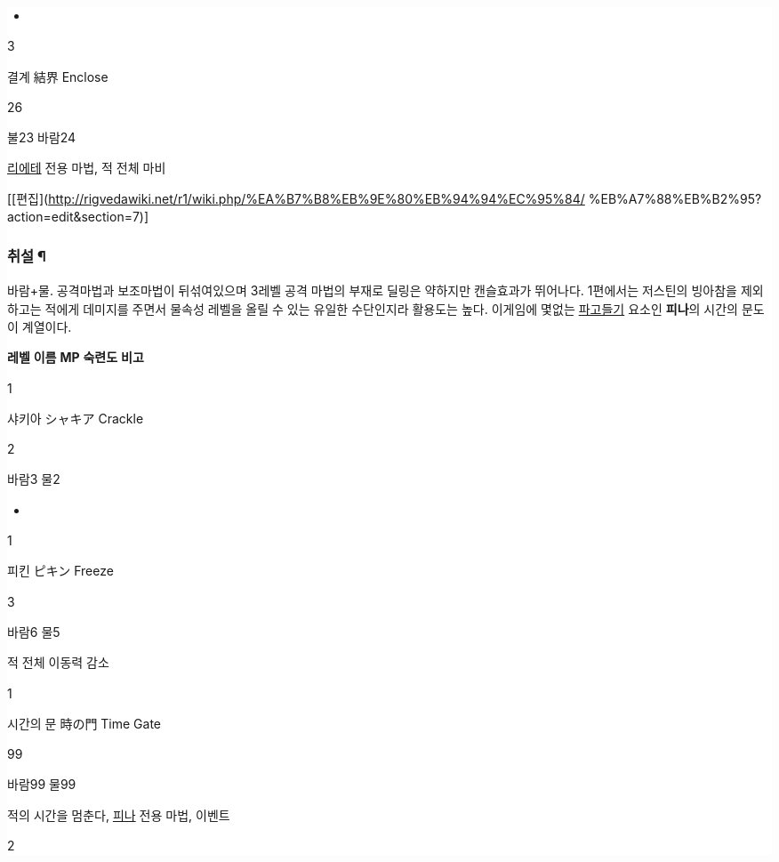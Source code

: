 -

3

결계 結界 Enclose

26

불23 바람24

[리에테](%EB%A6%AC%EC%97%90%ED%85%8C.md) 전용 마법, 적 전체 마비

[[편집](http://rigvedawiki.net/r1/wiki.php/%EA%B7%B8%EB%9E%80%EB%94%94%EC%95%84/
%EB%A7%88%EB%B2%95?action=edit&section=7)]

### 취설 ¶

바람+물. 공격마법과 보조마법이 뒤섞여있으며 3레벨 공격 마법의 부재로 딜링은 약하지만 캔슬효과가 뛰어나다. 1편에서는 저스틴의 빙아참을
제외하고는 적에게 데미지를 주면서 물속성 레벨을 올릴 수 있는 유일한 수단인지라 활용도는 높다. 이게임에 몇없는
[파고들기](%ED%8C%8C%EA%B3%A0%EB%93%A4%EA%B8%B0.md) 요소인 **피나**의 시간의 문도 이 계열이다.

  

**레벨**
**이름**
**MP**
**숙련도**
**비고**

1

샤키아 シャキア Crackle

2

바람3 물2

-

1

피킨 ピキン Freeze

3

바람6 물5

적 전체 이동력 감소

1

시간의 문 時の門 Time Gate

99

바람99 물99

적의 시간을 멈춘다,
[피나](%ED%94%BC%EB%82%98%28%EA%B7%B8%EB%9E%80%EB%94%94%EC%95%84%29.md) 전용
마법, 이벤트

2
